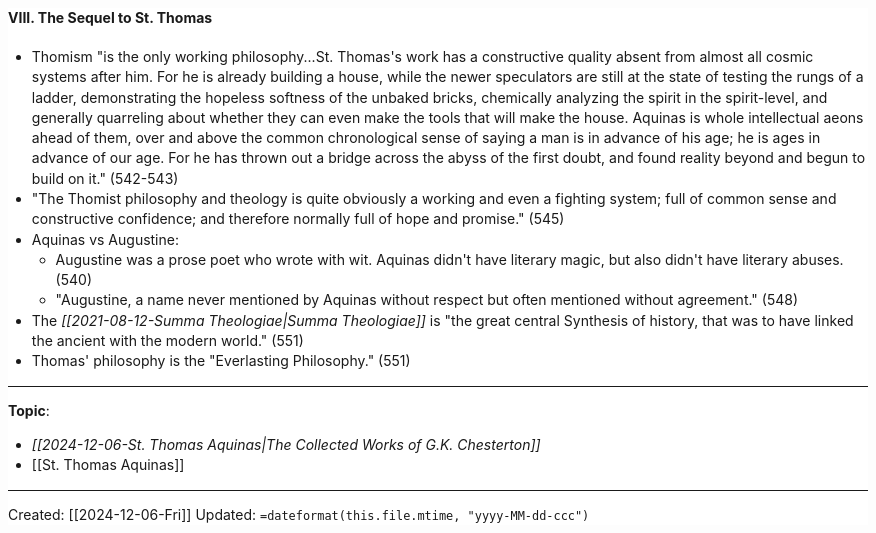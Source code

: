 #### VIII. The Sequel to St. Thomas
- Thomism "is the only working philosophy...St. Thomas's work has a constructive quality absent from almost all cosmic systems after him. For he is already building a house, while the newer speculators are still at the state of testing the rungs of a ladder, demonstrating the hopeless softness of the unbaked bricks, chemically analyzing the spirit in the spirit-level, and generally quarreling about whether they can even make the tools that will make the house. Aquinas is whole intellectual aeons ahead of them, over and above the common chronological sense of saying a man is in advance of his age; he is ages in advance of our age. For he has thrown out a bridge across the abyss of the first doubt, and found reality beyond and begun to build on it." (542-543) 
- "The Thomist philosophy and theology is quite obviously a working and even a fighting system; full of common sense and constructive confidence; and therefore normally full of hope and promise." (545)
- Aquinas vs Augustine: 
	- Augustine was a prose poet who wrote with wit. Aquinas didn't have literary magic, but also didn't have literary abuses. (540)
	- "Augustine, a name never mentioned by Aquinas without respect but often mentioned without agreement." (548)
- The *[[2021-08-12-Summa Theologiae|Summa Theologiae]]* is "the great central Synthesis of history, that was to have linked the ancient with the modern world." (551)
- Thomas' philosophy is the "Everlasting Philosophy." (551)

--- 
**Topic**: 
- *[[2024-12-06-St. Thomas Aquinas|The Collected Works of G.K. Chesterton]]*
- [[St. Thomas Aquinas]]

---
Created: [[2024-12-06-Fri]]
Updated: `=dateformat(this.file.mtime, "yyyy-MM-dd-ccc")`